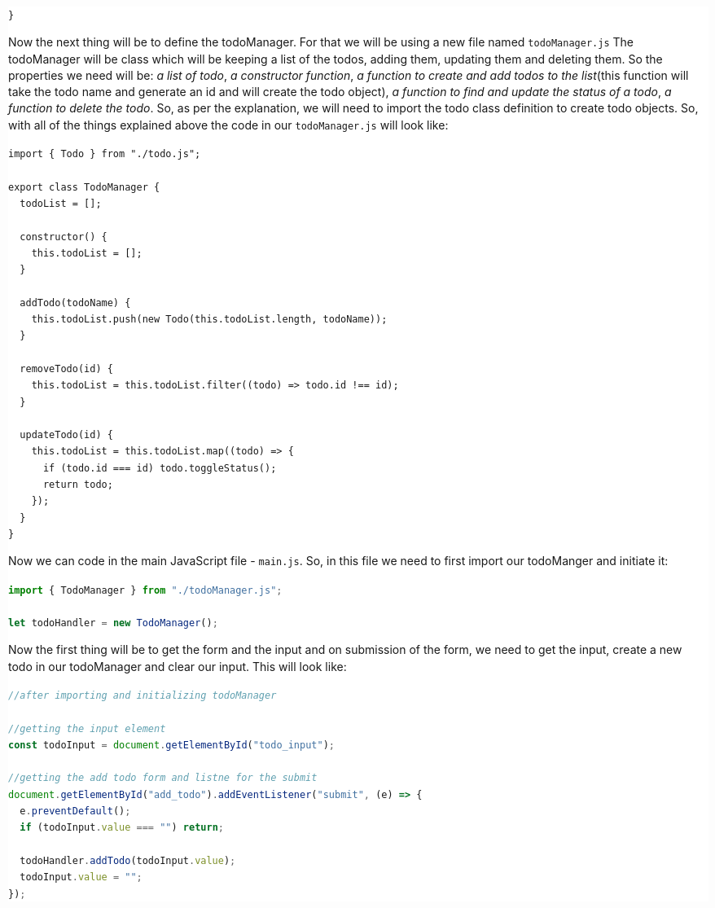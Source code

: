 ```JS
}
```

Now the next thing will be to define the todoManager. For that we will be using a new file named `todoManager.js` The todoManager will be class which will be keeping a list of the todos, adding them, updating them and deleting them. So the properties we need will be: _a list of todo_, _a constructor function_, _a function to create and add todos to the list_(this function will take the todo name and generate an id and will create the todo object), _a function to find and update the status of a todo_, _a function to delete the todo_. So, as per the explanation, we will need to import the todo class definition to create todo objects. So, with all of the things explained above the code in our `todoManager.js` will look like:

```JS
import { Todo } from "./todo.js";

export class TodoManager {
  todoList = [];

  constructor() {
    this.todoList = [];
  }

  addTodo(todoName) {
    this.todoList.push(new Todo(this.todoList.length, todoName));
  }

  removeTodo(id) {
    this.todoList = this.todoList.filter((todo) => todo.id !== id);
  }

  updateTodo(id) {
    this.todoList = this.todoList.map((todo) => {
      if (todo.id === id) todo.toggleStatus();
      return todo;
    });
  }
}
```

Now we can code in the main JavaScript file - `main.js`. So, in this file we need to first import our todoManger and initiate it:

```js
import { TodoManager } from "./todoManager.js";

let todoHandler = new TodoManager();
```

Now the first thing will be to get the form and the input and on submission of the form, we need to get the input, create a new todo in our todoManager and clear our input. This will look like:

```js
//after importing and initializing todoManager

//getting the input element
const todoInput = document.getElementById("todo_input");

//getting the add todo form and listne for the submit
document.getElementById("add_todo").addEventListener("submit", (e) => {
  e.preventDefault();
  if (todoInput.value === "") return;

  todoHandler.addTodo(todoInput.value);
  todoInput.value = "";
});
```
